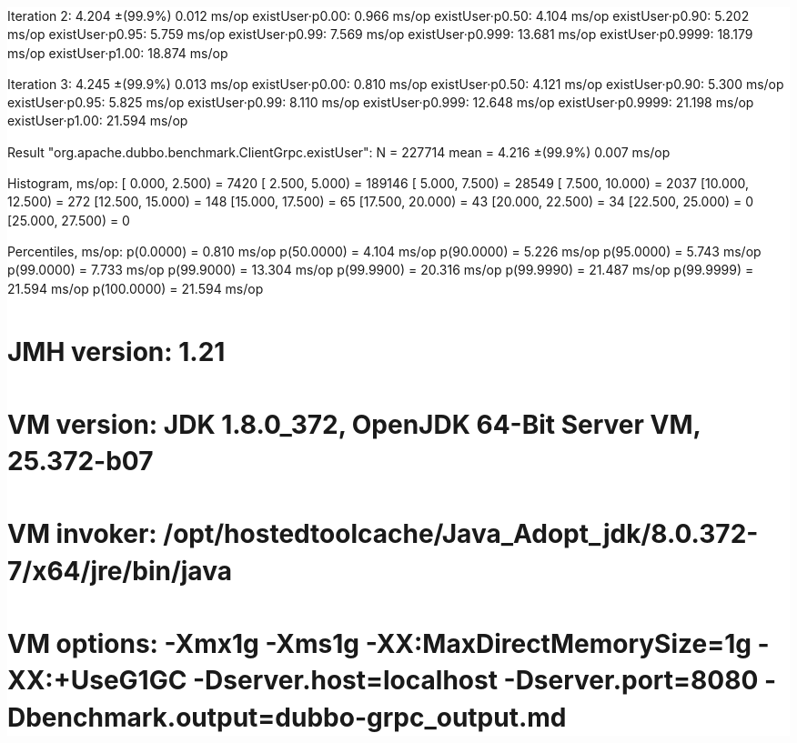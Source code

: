 Iteration   2: 4.204 ±(99.9%) 0.012 ms/op
                 existUser·p0.00:   0.966 ms/op
                 existUser·p0.50:   4.104 ms/op
                 existUser·p0.90:   5.202 ms/op
                 existUser·p0.95:   5.759 ms/op
                 existUser·p0.99:   7.569 ms/op
                 existUser·p0.999:  13.681 ms/op
                 existUser·p0.9999: 18.179 ms/op
                 existUser·p1.00:   18.874 ms/op

Iteration   3: 4.245 ±(99.9%) 0.013 ms/op
                 existUser·p0.00:   0.810 ms/op
                 existUser·p0.50:   4.121 ms/op
                 existUser·p0.90:   5.300 ms/op
                 existUser·p0.95:   5.825 ms/op
                 existUser·p0.99:   8.110 ms/op
                 existUser·p0.999:  12.648 ms/op
                 existUser·p0.9999: 21.198 ms/op
                 existUser·p1.00:   21.594 ms/op



Result "org.apache.dubbo.benchmark.ClientGrpc.existUser":
  N = 227714
  mean =      4.216 ±(99.9%) 0.007 ms/op

  Histogram, ms/op:
    [ 0.000,  2.500) = 7420 
    [ 2.500,  5.000) = 189146 
    [ 5.000,  7.500) = 28549 
    [ 7.500, 10.000) = 2037 
    [10.000, 12.500) = 272 
    [12.500, 15.000) = 148 
    [15.000, 17.500) = 65 
    [17.500, 20.000) = 43 
    [20.000, 22.500) = 34 
    [22.500, 25.000) = 0 
    [25.000, 27.500) = 0 

  Percentiles, ms/op:
      p(0.0000) =      0.810 ms/op
     p(50.0000) =      4.104 ms/op
     p(90.0000) =      5.226 ms/op
     p(95.0000) =      5.743 ms/op
     p(99.0000) =      7.733 ms/op
     p(99.9000) =     13.304 ms/op
     p(99.9900) =     20.316 ms/op
     p(99.9990) =     21.487 ms/op
     p(99.9999) =     21.594 ms/op
    p(100.0000) =     21.594 ms/op


# JMH version: 1.21
# VM version: JDK 1.8.0_372, OpenJDK 64-Bit Server VM, 25.372-b07
# VM invoker: /opt/hostedtoolcache/Java_Adopt_jdk/8.0.372-7/x64/jre/bin/java
# VM options: -Xmx1g -Xms1g -XX:MaxDirectMemorySize=1g -XX:+UseG1GC -Dserver.host=localhost -Dserver.port=8080 -Dbenchmark.output=dubbo-grpc_output.md